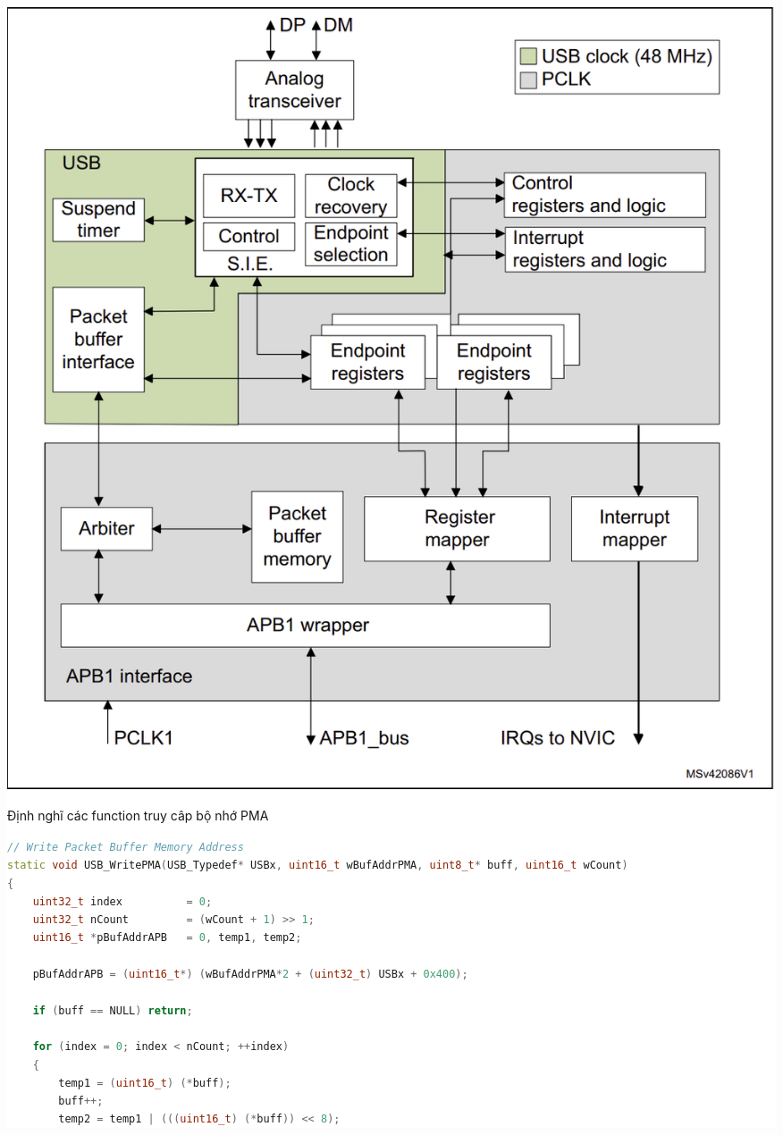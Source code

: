 ![alt text](images/qimage-13.png)

Định nghĩ các function truy câp bộ nhớ PMA

```cpp
// Write Packet Buffer Memory Address
static void USB_WritePMA(USB_Typedef* USBx, uint16_t wBufAddrPMA, uint8_t* buff, uint16_t wCount)
{
    uint32_t index          = 0;
    uint32_t nCount         = (wCount + 1) >> 1;
    uint16_t *pBufAddrAPB   = 0, temp1, temp2;

    pBufAddrAPB = (uint16_t*) (wBufAddrPMA*2 + (uint32_t) USBx + 0x400);

    if (buff == NULL) return;

    for (index = 0; index < nCount; ++index)
    {
        temp1 = (uint16_t) (*buff);
        buff++;
        temp2 = temp1 | (((uint16_t) (*buff)) << 8);
```